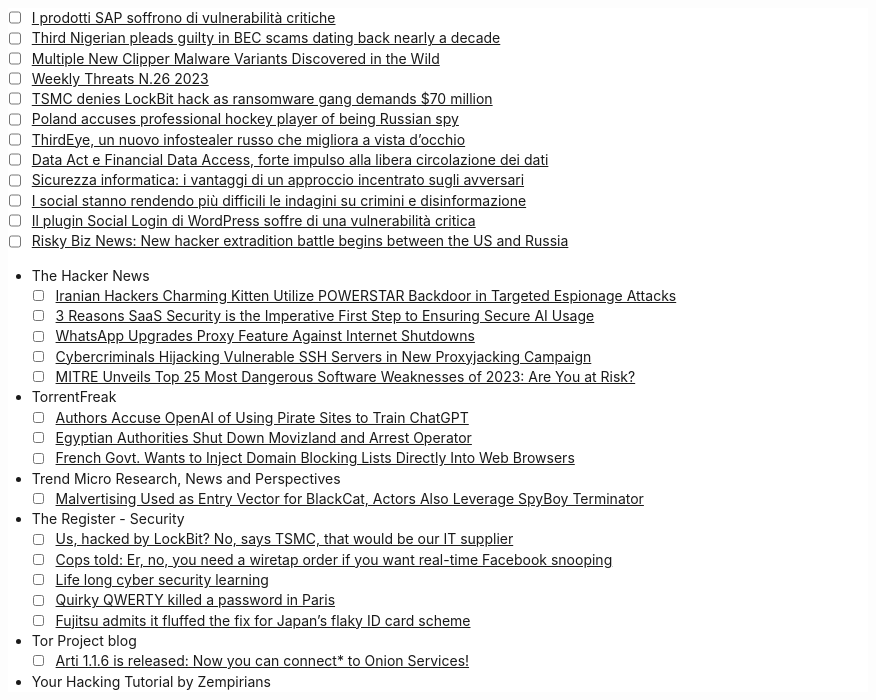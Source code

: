  - [ ] [I prodotti SAP soffrono di vulnerabilità critiche](https://www.securityinfo.it/2023/06/30/i-prodotti-sap-soffrono-di-vulnerabilita-critiche/)
  - [ ] [Third Nigerian pleads guilty in BEC scams dating back nearly a decade](https://therecord.media/third-nigerian-man-pleads-guilty-to-decade-old-bec-scam)
  - [ ] [Multiple New Clipper Malware Variants Discovered in the Wild](https://blog.cyble.com/2023/06/30/multiple-new-clipper-malware-variants-discovered-in-the-wild/)
  - [ ] [Weekly Threats N.26 2023](https://www.ts-way.com/it/weekly-threats/2023/06/30/ransomware-italia-apt-russia/)
  - [ ] [TSMC denies LockBit hack as ransomware gang demands $70 million](https://www.bleepingcomputer.com/news/security/tsmc-denies-lockbit-hack-as-ransomware-gang-demands-70-million/)
  - [ ] [Poland accuses professional hockey player of being Russian spy](https://therecord.media/poland-accuses-hockey-player-russian-spy)
  - [ ] [ThirdEye, un nuovo infostealer russo che migliora a vista d’occhio](https://www.securityinfo.it/2023/06/30/thirdeye-un-nuovo-infostealer-russo-che-migliora-a-vista-docchio/)
  - [ ] [Data Act e Financial Data Access, forte impulso alla libera circolazione dei dati](https://www.cybersecurity360.it/outlook/data-act-e-financial-data-access-forte-impulso-alla-libera-circolazione-dei-dati/)
  - [ ] [Sicurezza informatica: i vantaggi di un approccio incentrato sugli avversari](https://www.cybersecurity360.it/soluzioni-aziendali/sicurezza-informatica-i-vantaggi-di-un-approccio-incentrato-sugli-avversari/)
  - [ ] [I social stanno rendendo più difficili le indagini su crimini e disinformazione](https://www.guerredirete.it/i-social-stanno-rendendo-piu-difficili-le-indagini-su-crimini-e-disinformazione/)
  - [ ] [Il plugin Social Login di WordPress soffre di una vulnerabilità critica](https://www.securityinfo.it/2023/06/30/il-plugin-social-login-di-wordpress-soffre-di-una-vulnerabilita-critica/)
  - [ ] [Risky Biz News: New hacker extradition battle begins between the US and Russia](https://riskybiznews.substack.com/p/risky-biz-news-new-hacker-extradition)
- The Hacker News
  - [ ] [Iranian Hackers Charming Kitten Utilize POWERSTAR Backdoor in Targeted Espionage Attacks](https://thehackernews.com/2023/06/iranian-hackers-charming-kitten-utilize.html)
  - [ ] [3 Reasons SaaS Security is the Imperative First Step to Ensuring Secure AI Usage](https://thehackernews.com/2023/06/3-reasons-saas-security-is-imperative.html)
  - [ ] [WhatsApp Upgrades Proxy Feature Against Internet Shutdowns](https://thehackernews.com/2023/06/whatsapp-upgrades-proxy-feature-against.html)
  - [ ] [Cybercriminals Hijacking Vulnerable SSH Servers in New Proxyjacking Campaign](https://thehackernews.com/2023/06/cybercriminals-hijacking-vulnerable-ssh.html)
  - [ ] [MITRE Unveils Top 25 Most Dangerous Software Weaknesses of 2023: Are You at Risk?](https://thehackernews.com/2023/06/mitre-unveils-top-25-most-dangerous.html)
- TorrentFreak
  - [ ] [Authors Accuse OpenAI of Using Pirate Sites to Train ChatGPT](https://torrentfreak.com/authors-accuse-openai-of-using-pirate-sites-to-train-chatgpt-230630/)
  - [ ] [Egyptian Authorities Shut Down Movizland and Arrest Operator](https://torrentfreak.com/egyptian-authorities-take-movizland-offline-and-arrest-operator-230630/)
  - [ ] [French Govt. Wants to Inject Domain Blocking Lists Directly Into Web Browsers](https://torrentfreak.com/french-govt-wants-to-inject-domain-blocking-lists-directly-into-web-browsers-230630/)
- Trend Micro Research, News and Perspectives
  - [ ] [Malvertising Used as Entry Vector for BlackCat, Actors Also Leverage SpyBoy Terminator](https://www.trendmicro.com/en_us/research/23/f/malvertising-used-as-entry-vector-for-blackcat-actors-also-lever.html)
- The Register - Security
  - [ ] [Us, hacked by LockBit? No, says TSMC, that would be our IT supplier](https://go.theregister.com/feed/www.theregister.com/2023/06/30/tsmc_supplier_lockbit_breach/)
  - [ ] [Cops told: Er, no, you need a wiretap order if you want real-time Facebook snooping](https://go.theregister.com/feed/www.theregister.com/2023/06/30/new_jersey_cops_facebook_wiretap/)
  - [ ] [Life long cyber security learning](https://go.theregister.com/feed/www.theregister.com/2023/06/30/life_long_cyber_security_learning/)
  - [ ] [Quirky QWERTY killed a password in Paris](https://go.theregister.com/feed/www.theregister.com/2023/06/30/on_call/)
  - [ ] [Fujitsu admits it fluffed the fix for Japan’s flaky ID card scheme](https://go.theregister.com/feed/www.theregister.com/2023/06/30/fujitsu_japan_micjet_id_card_pause/)
- Tor Project blog
  - [ ] [Arti 1.1.6 is released: Now you can connect* to Onion Services!](https://blog.torproject.org/arti_116_released/)
- Your Hacking Tutorial by Zempirians